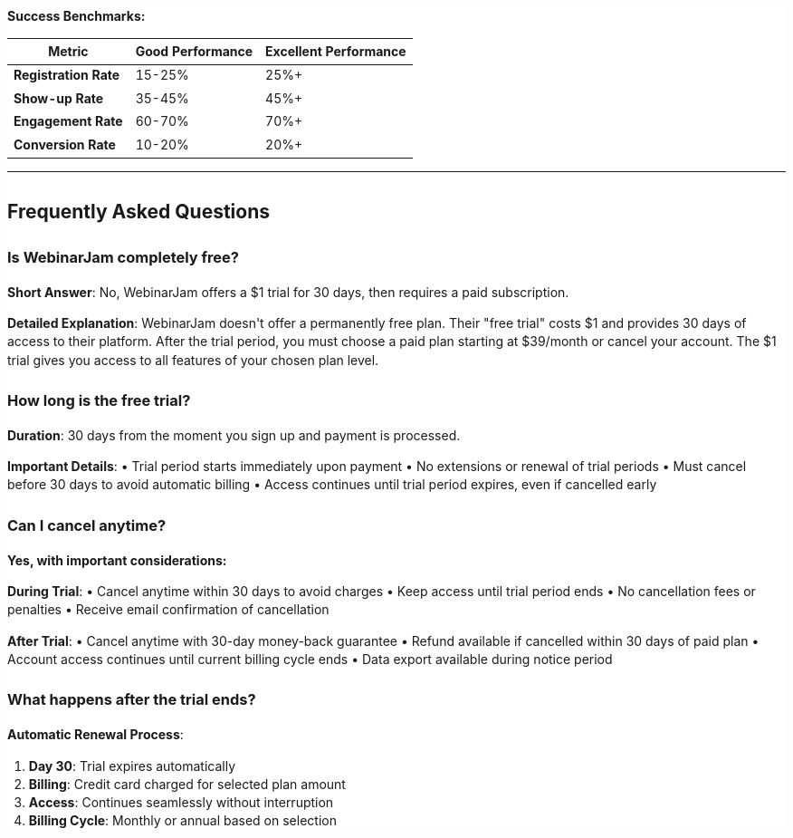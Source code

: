 **Success Benchmarks:**

| Metric | Good Performance | Excellent Performance |
|--------|------------------|----------------------|
| **Registration Rate** | 15-25% | 25%+ |
| **Show-up Rate** | 35-45% | 45%+ |
| **Engagement Rate** | 60-70% | 70%+ |
| **Conversion Rate** | 10-20% | 20%+ |

---

## Frequently Asked Questions

### Is WebinarJam completely free?

**Short Answer**: No, WebinarJam offers a $1 trial for 30 days, then requires a paid subscription.

**Detailed Explanation**: 
WebinarJam doesn't offer a permanently free plan. Their "free trial" costs $1 and provides 30 days of access to their platform. After the trial period, you must choose a paid plan starting at $39/month or cancel your account. The $1 trial gives you access to all features of your chosen plan level.

### How long is the free trial?

**Duration**: 30 days from the moment you sign up and payment is processed.

**Important Details**:
• Trial period starts immediately upon payment
• No extensions or renewal of trial periods
• Must cancel before 30 days to avoid automatic billing
• Access continues until trial period expires, even if cancelled early

### Can I cancel anytime?

**Yes, with important considerations:**

**During Trial**:
• Cancel anytime within 30 days to avoid charges
• Keep access until trial period ends
• No cancellation fees or penalties
• Receive email confirmation of cancellation

**After Trial**:
• Cancel anytime with 30-day money-back guarantee
• Refund available if cancelled within 30 days of paid plan
• Account access continues until current billing cycle ends
• Data export available during notice period

### What happens after the trial ends?

**Automatic Renewal Process**:
1. **Day 30**: Trial expires automatically
2. **Billing**: Credit card charged for selected plan amount
3. **Access**: Continues seamlessly without interruption
4. **Billing Cycle**: Monthly or annual based on selection
